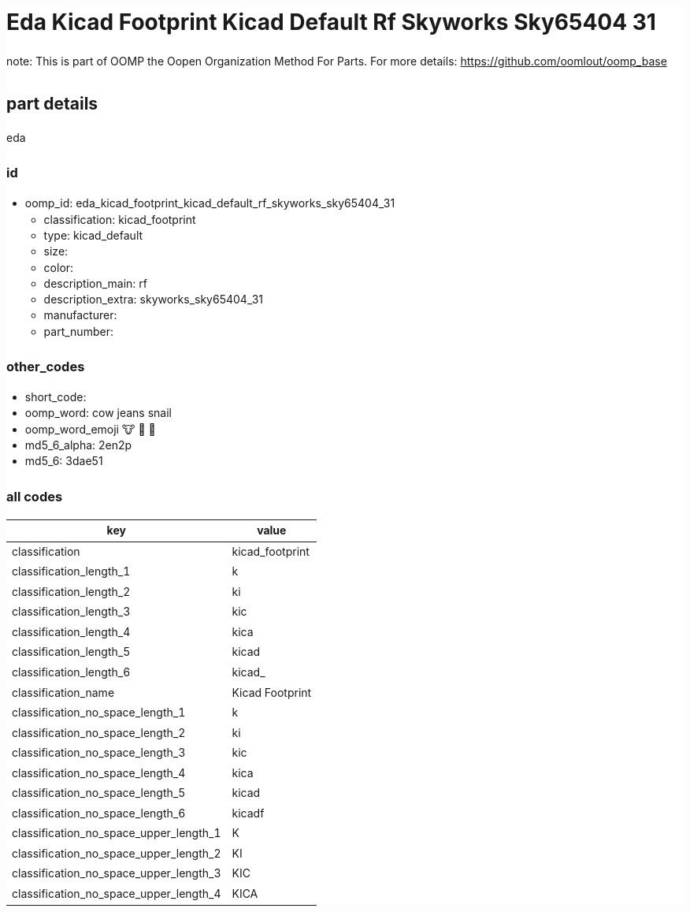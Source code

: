 # Eda Kicad Footprint Kicad Default Rf Skyworks Sky65404 31  

note: This is part of OOMP the Oopen Organization Method For Parts. For more details: https://github.com/oomlout/oomp_base

##  part details



eda

### id
* oomp_id: eda_kicad_footprint_kicad_default_rf_skyworks_sky65404_31
  * classification: kicad_footprint
  * type: kicad_default
  * size: 
  * color: 
  * description_main: rf
  * description_extra: skyworks_sky65404_31
  * manufacturer: 
  * part_number: 

### other_codes
* short_code: 
* oomp_word: cow jeans snail
* oomp_word_emoji :cow: :jeans: :snail:
* md5_6_alpha: 2en2p
* md5_6: 3dae51

### all codes 
| key | value |  
| --- | --- |  
| classification | kicad_footprint |  
| classification_length_1 | k |  
| classification_length_2 | ki |  
| classification_length_3 | kic |  
| classification_length_4 | kica |  
| classification_length_5 | kicad |  
| classification_length_6 | kicad_ |  
| classification_name | Kicad Footprint |  
| classification_no_space_length_1 | k |  
| classification_no_space_length_2 | ki |  
| classification_no_space_length_3 | kic |  
| classification_no_space_length_4 | kica |  
| classification_no_space_length_5 | kicad |  
| classification_no_space_length_6 | kicadf |  
| classification_no_space_upper_length_1 | K |  
| classification_no_space_upper_length_2 | KI |  
| classification_no_space_upper_length_3 | KIC |  
| classification_no_space_upper_length_4 | KICA |  